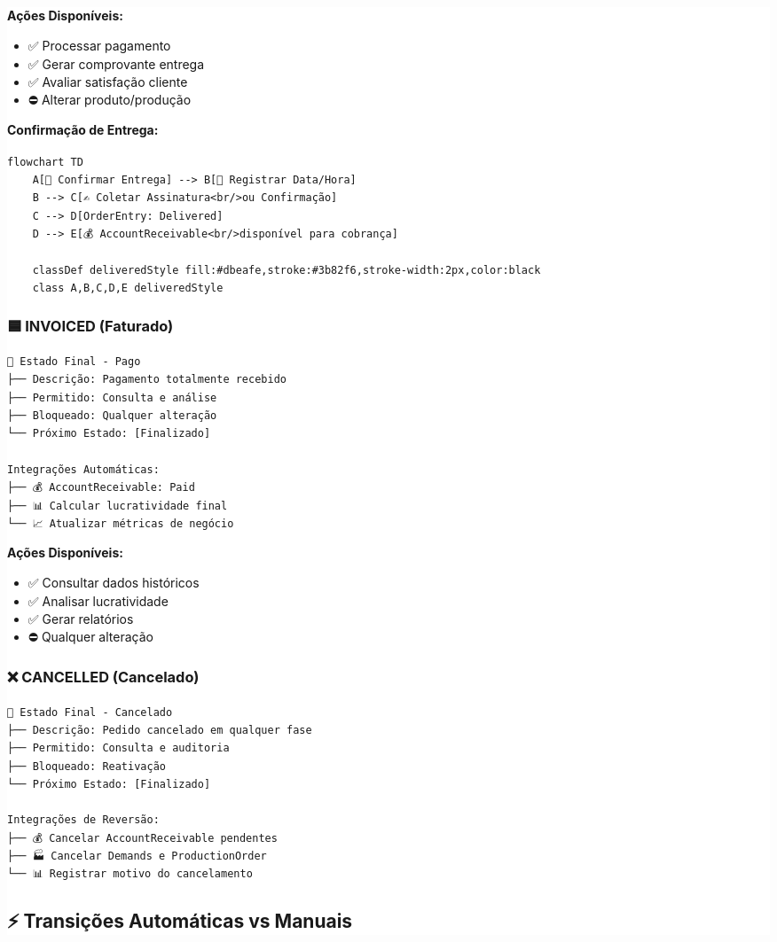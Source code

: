 **Ações Disponíveis:**
- ✅ Processar pagamento
- ✅ Gerar comprovante entrega
- ✅ Avaliar satisfação cliente
- ⛔ Alterar produto/produção

**Confirmação de Entrega:**
```mermaid
flowchart TD
    A[👤 Confirmar Entrega] --> B[📅 Registrar Data/Hora]
    B --> C[✍️ Coletar Assinatura<br/>ou Confirmação]
    C --> D[OrderEntry: Delivered]
    D --> E[💰 AccountReceivable<br/>disponível para cobrança]
    
    classDef deliveredStyle fill:#dbeafe,stroke:#3b82f6,stroke-width:2px,color:black
    class A,B,C,D,E deliveredStyle
```

### **🟦 INVOICED (Faturado)**
```
📌 Estado Final - Pago
├── Descrição: Pagamento totalmente recebido
├── Permitido: Consulta e análise
├── Bloqueado: Qualquer alteração
└── Próximo Estado: [Finalizado]

Integrações Automáticas:
├── 💰 AccountReceivable: Paid
├── 📊 Calcular lucratividade final
└── 📈 Atualizar métricas de negócio
```

**Ações Disponíveis:**
- ✅ Consultar dados históricos
- ✅ Analisar lucratividade
- ✅ Gerar relatórios
- ⛔ Qualquer alteração

### **❌ CANCELLED (Cancelado)**
```
📌 Estado Final - Cancelado
├── Descrição: Pedido cancelado em qualquer fase
├── Permitido: Consulta e auditoria
├── Bloqueado: Reativação
└── Próximo Estado: [Finalizado]

Integrações de Reversão:
├── 💰 Cancelar AccountReceivable pendentes
├── 🏭 Cancelar Demands e ProductionOrder
└── 📊 Registrar motivo do cancelamento
```

## ⚡ Transições Automáticas vs Manuais
